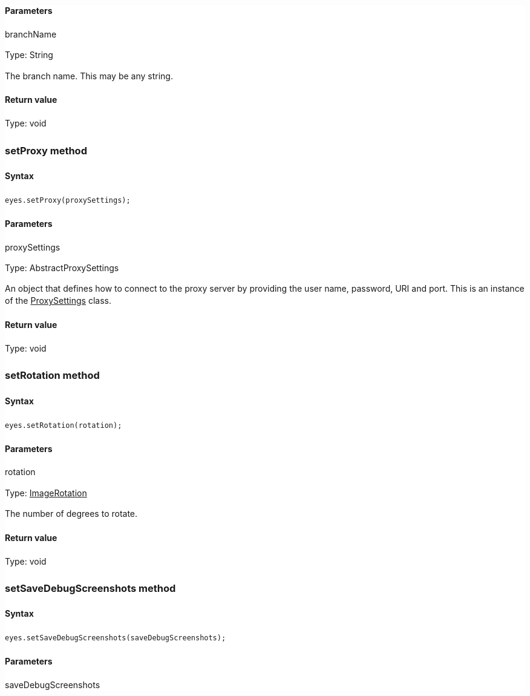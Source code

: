 #### Parameters

branchName

Type: String

The branch name. This may be any string.

#### Return value

Type:  void

### setProxy method
#### Syntax


    eyes.setProxy(proxySettings);

#### Parameters

proxySettings

Type: AbstractProxySettings

An object that defines how to connect to the proxy server by providing the user name, password, URI and port. This is an instance of the [ProxySettings](./proxysettings) class.

#### Return value

Type:  void

### setRotation method
#### Syntax


    eyes.setRotation(rotation);

#### Parameters

rotation

Type: [ImageRotation](./imagerotation)

The number of degrees to rotate.

#### Return value

Type:  void

### setSaveDebugScreenshots method
#### Syntax


    eyes.setSaveDebugScreenshots(saveDebugScreenshots);

#### Parameters

saveDebugScreenshots
